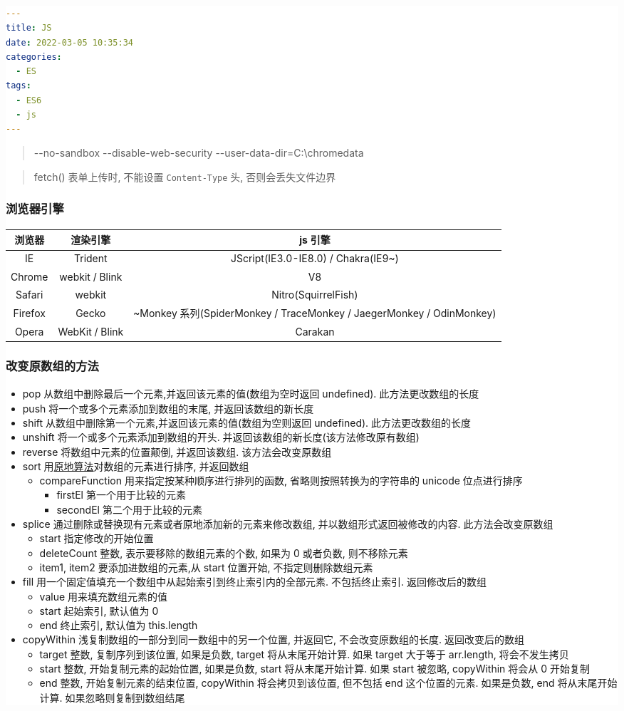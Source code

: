 ```yaml
---
title: JS
date: 2022-03-05 10:35:34
categories:
  - ES
tags:
  - ES6
  - js
---
```


> --no-sandbox --disable-web-security --user-data-dir=C:\chromedata

> fetch() 表单上传时, 不能设置 `Content-Type` 头, 否则会丢失文件边界

### 浏览器引擎

| 浏览器  |    渲染引擎    |                               js 引擎                                |
| :-----: | :------------: | :------------------------------------------------------------------: |
|   IE    |    Trident     |                 JScript(IE3.0-IE8.0) / Chakra(IE9~)                  |
| Chrome  | webkit / Blink |                                  V8                                  |
| Safari  |     webkit     |                         Nitro(SquirrelFish)                          |
| Firefox |     Gecko      | ~Monkey 系列(SpiderMonkey / TraceMonkey / JaegerMonkey / OdinMonkey) |
|  Opera  | WebKit / Blink |                               Carakan                                |

### 改变原数组的方法

- pop 从数组中删除最后一个元素,并返回该元素的值(数组为空时返回 undefined). 此方法更改数组的长度
- push 将一个或多个元素添加到数组的末尾, 并返回该数组的新长度
- shift 从数组中删除第一个元素,并返回该元素的值(数组为空则返回 undefined). 此方法更改数组的长度
- unshift 将一个或多个元素添加到数组的开头. 并返回该数组的新长度(该方法修改原有数组)
- reverse 将数组中元素的位置颠倒, 并返回该数组. 该方法会改变原数组
- sort 用[原地算法](https://en.wikipedia.org/wiki/In-place_algorithm)对数组的元素进行排序, 并返回数组
  - compareFunction 用来指定按某种顺序进行排列的函数, 省略则按照转换为的字符串的 unicode 位点进行排序
    - firstEl 第一个用于比较的元素
    - secondEl 第二个用于比较的元素
- splice 通过删除或替换现有元素或者原地添加新的元素来修改数组, 并以数组形式返回被修改的内容. 此方法会改变原数组
  - start 指定修改的开始位置
  - deleteCount 整数, 表示要移除的数组元素的个数, 如果为 0 或者负数, 则不移除元素
  - item1, item2 要添加进数组的元素,从 start 位置开始, 不指定则删除数组元素
- fill 用一个固定值填充一个数组中从起始索引到终止索引内的全部元素. 不包括终止索引. 返回修改后的数组
  - value 用来填充数组元素的值
  - start 起始索引, 默认值为 0
  - end 终止索引, 默认值为 this.length
- copyWithin 浅复制数组的一部分到同一数组中的另一个位置, 并返回它, 不会改变原数组的长度. 返回改变后的数组
  - target 整数, 复制序列到该位置, 如果是负数, target 将从末尾开始计算. 如果 target 大于等于 arr.length, 将会不发生拷贝
  - start 整数, 开始复制元素的起始位置, 如果是负数, start 将从末尾开始计算. 如果 start 被忽略, copyWithin 将会从 0 开始复制
  - end 整数, 开始复制元素的结束位置, copyWithin 将会拷贝到该位置, 但不包括 end 这个位置的元素. 如果是负数, end 将从末尾开始计算. 如果忽略则复制到数组结尾
